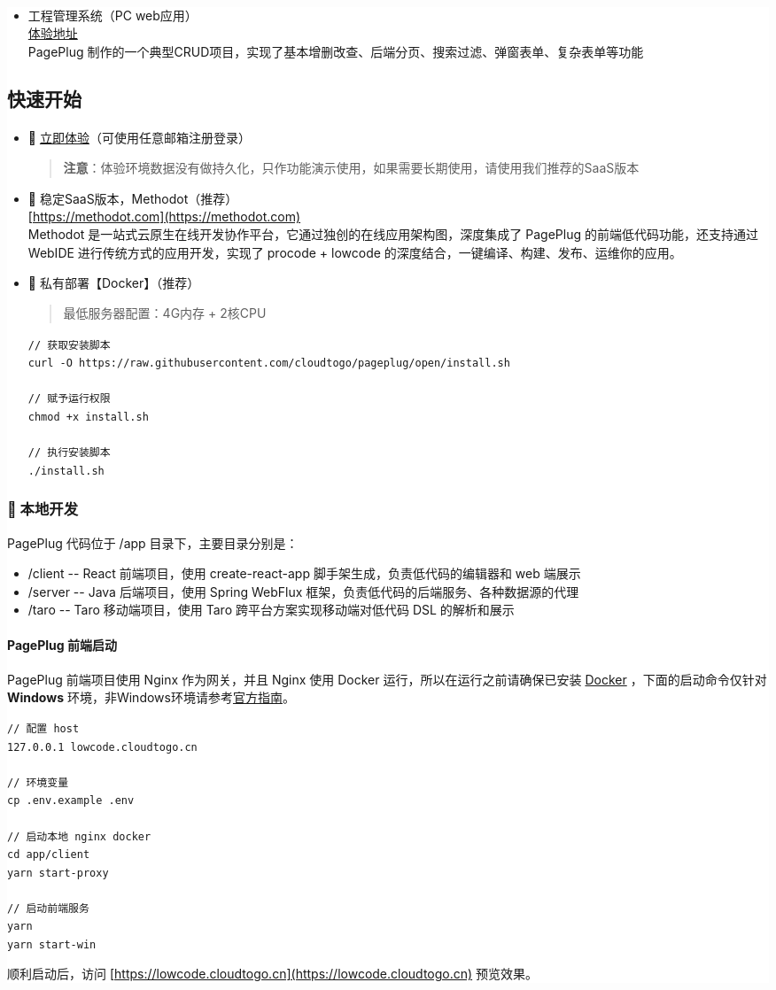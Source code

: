 - 工程管理系统（PC web应用）  
  [体验地址](https://lowcode.cloudtogo.cn/applications/62a1aae112168d652db26a3b/pages/62a1aae112168d652db26a47)  
  PagePlug 制作的一个典型CRUD项目，实现了基本增删改查、后端分页、搜索过滤、弹窗表单、复杂表单等功能

<div id="quickStart" />

## 快速开始
- 🚀 [立即体验](https://lowcode.cloudtogo.cn)（可使用任意邮箱注册登录）  
  > **注意**：体验环境数据没有做持久化，只作功能演示使用，如果需要长期使用，请使用我们推荐的SaaS版本  

- 🌈 稳定SaaS版本，Methodot（推荐）  
  [https://methodot.com](https://methodot.com)  
  Methodot 是一站式云原生在线开发协作平台，它通过独创的在线应用架构图，深度集成了 PagePlug 的前端低代码功能，还支持通过 WebIDE 进行传统方式的应用开发，实现了 procode + lowcode 的深度结合，一键编译、构建、发布、运维你的应用。

- 🌱 私有部署【Docker】（推荐）  
  > 最低服务器配置：4G内存 + 2核CPU
  ```
  // 获取安装脚本
  curl -O https://raw.githubusercontent.com/cloudtogo/pageplug/open/install.sh

  // 赋予运行权限
  chmod +x install.sh

  // 执行安装脚本
  ./install.sh
  ```

<div id="dev" />

### 🎈 本地开发
PagePlug 代码位于 /app 目录下，主要目录分别是：
- /client -- React 前端项目，使用 create-react-app 脚手架生成，负责低代码的编辑器和 web 端展示
- /server -- Java 后端项目，使用 Spring WebFlux 框架，负责低代码的后端服务、各种数据源的代理
- /taro -- Taro 移动端项目，使用 Taro 跨平台方案实现移动端对低代码 DSL 的解析和展示

#### PagePlug 前端启动
PagePlug 前端项目使用 Nginx 作为网关，并且 Nginx 使用 Docker 运行，所以在运行之前请确保已安装 [Docker](https://www.docker.com/get-started/) ，下面的启动命令仅针对 **Windows** 环境，非Windows环境请参考[官方指南](/contributions/ClientSetup.md)。
```
// 配置 host
127.0.0.1 lowcode.cloudtogo.cn

// 环境变量
cp .env.example .env

// 启动本地 nginx docker
cd app/client
yarn start-proxy

// 启动前端服务
yarn
yarn start-win
```
顺利启动后，访问 [https://lowcode.cloudtogo.cn](https://lowcode.cloudtogo.cn) 预览效果。
